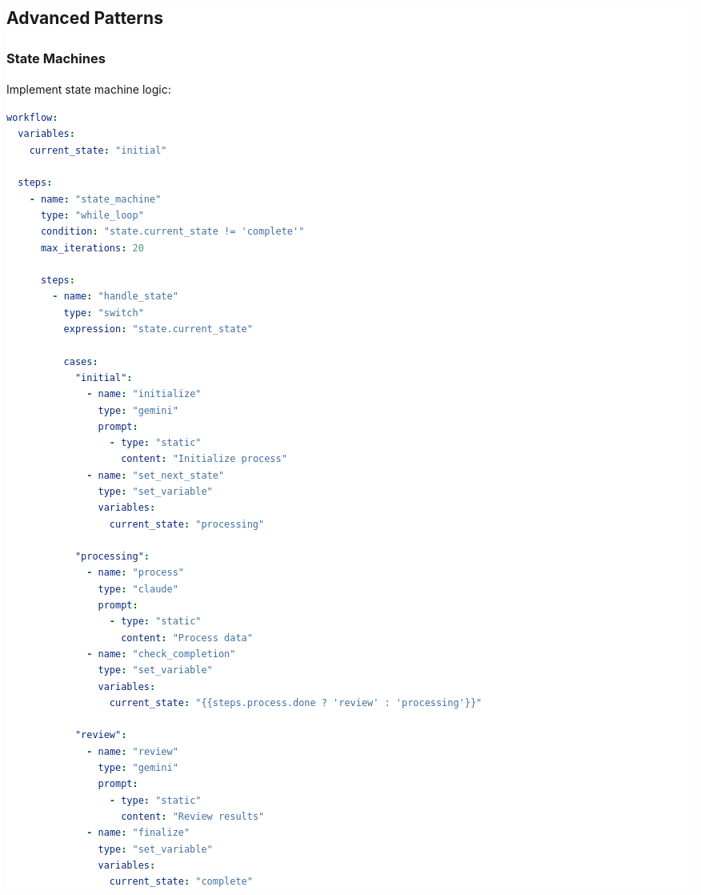 ## Advanced Patterns

### State Machines

Implement state machine logic:

```yaml
workflow:
  variables:
    current_state: "initial"
  
  steps:
    - name: "state_machine"
      type: "while_loop"
      condition: "state.current_state != 'complete'"
      max_iterations: 20
      
      steps:
        - name: "handle_state"
          type: "switch"
          expression: "state.current_state"
          
          cases:
            "initial":
              - name: "initialize"
                type: "gemini"
                prompt:
                  - type: "static"
                    content: "Initialize process"
              - name: "set_next_state"
                type: "set_variable"
                variables:
                  current_state: "processing"
            
            "processing":
              - name: "process"
                type: "claude"
                prompt:
                  - type: "static"
                    content: "Process data"
              - name: "check_completion"
                type: "set_variable"
                variables:
                  current_state: "{{steps.process.done ? 'review' : 'processing'}}"
            
            "review":
              - name: "review"
                type: "gemini"
                prompt:
                  - type: "static"
                    content: "Review results"
              - name: "finalize"
                type: "set_variable"
                variables:
                  current_state: "complete"
```
